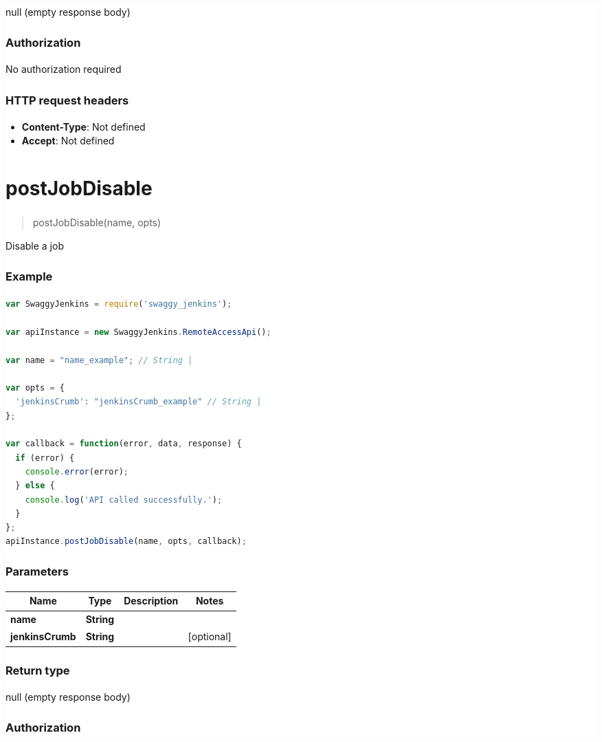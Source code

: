 null (empty response body)

### Authorization

No authorization required

### HTTP request headers

 - **Content-Type**: Not defined
 - **Accept**: Not defined

<a name="postJobDisable"></a>
# **postJobDisable**
> postJobDisable(name, opts)



Disable a job

### Example
```javascript
var SwaggyJenkins = require('swaggy_jenkins');

var apiInstance = new SwaggyJenkins.RemoteAccessApi();

var name = "name_example"; // String | 

var opts = { 
  'jenkinsCrumb': "jenkinsCrumb_example" // String | 
};

var callback = function(error, data, response) {
  if (error) {
    console.error(error);
  } else {
    console.log('API called successfully.');
  }
};
apiInstance.postJobDisable(name, opts, callback);
```

### Parameters

Name | Type | Description  | Notes
------------- | ------------- | ------------- | -------------
 **name** | **String**|  | 
 **jenkinsCrumb** | **String**|  | [optional] 

### Return type

null (empty response body)

### Authorization
